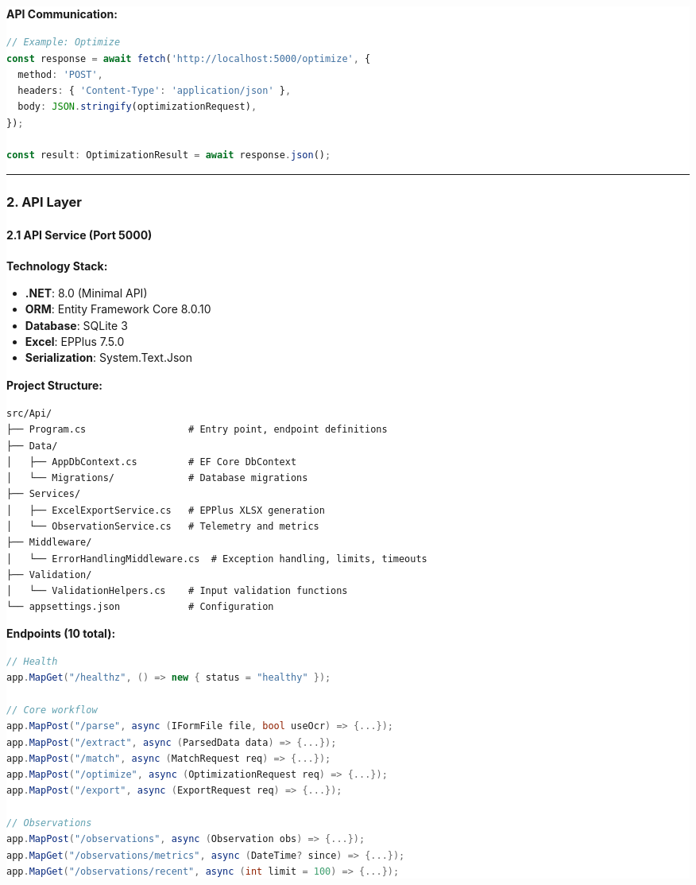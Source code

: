 **API Communication:**

```typescript
// Example: Optimize
const response = await fetch('http://localhost:5000/optimize', {
  method: 'POST',
  headers: { 'Content-Type': 'application/json' },
  body: JSON.stringify(optimizationRequest),
});

const result: OptimizationResult = await response.json();
```

---

### 2. API Layer

#### 2.1 API Service (Port 5000)

**Technology Stack:**
- **.NET**: 8.0 (Minimal API)
- **ORM**: Entity Framework Core 8.0.10
- **Database**: SQLite 3
- **Excel**: EPPlus 7.5.0
- **Serialization**: System.Text.Json

**Project Structure:**

```
src/Api/
├── Program.cs                  # Entry point, endpoint definitions
├── Data/
│   ├── AppDbContext.cs         # EF Core DbContext
│   └── Migrations/             # Database migrations
├── Services/
│   ├── ExcelExportService.cs   # EPPlus XLSX generation
│   └── ObservationService.cs   # Telemetry and metrics
├── Middleware/
│   └── ErrorHandlingMiddleware.cs  # Exception handling, limits, timeouts
├── Validation/
│   └── ValidationHelpers.cs    # Input validation functions
└── appsettings.json            # Configuration
```

**Endpoints (10 total):**

```csharp
// Health
app.MapGet("/healthz", () => new { status = "healthy" });

// Core workflow
app.MapPost("/parse", async (IFormFile file, bool useOcr) => {...});
app.MapPost("/extract", async (ParsedData data) => {...});
app.MapPost("/match", async (MatchRequest req) => {...});
app.MapPost("/optimize", async (OptimizationRequest req) => {...});
app.MapPost("/export", async (ExportRequest req) => {...});

// Observations
app.MapPost("/observations", async (Observation obs) => {...});
app.MapGet("/observations/metrics", async (DateTime? since) => {...});
app.MapGet("/observations/recent", async (int limit = 100) => {...});
```
